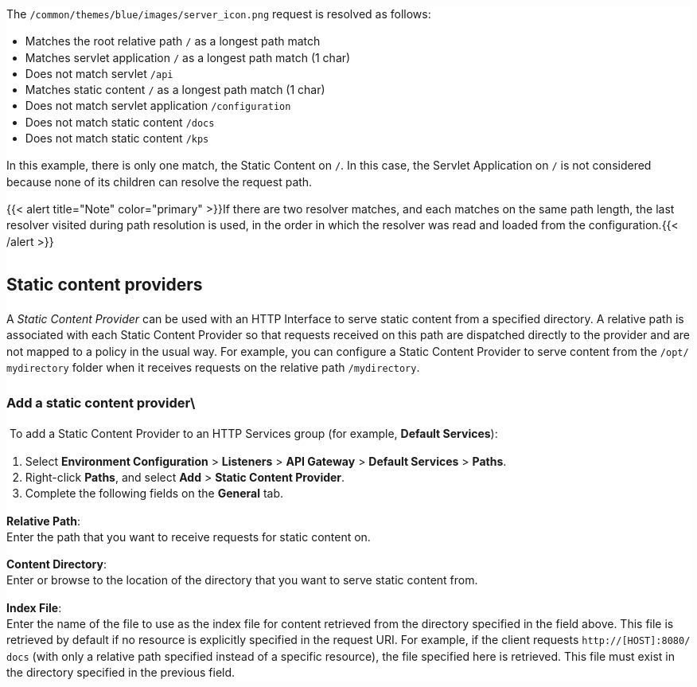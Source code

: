The `/common/themes/blue/images/server_icon.png`
request is resolved as follows:

-   Matches the root relative path `/`
    as a longest path match
-   Matches servlet application `/`
    as a longest path match (1 char)
-   Does not match servlet `/api`
-   Matches static content `/`
    as a longest path match (1 char)
-   Does not match servlet application `/configuration`
-   Does not match static content `/docs`
-   Does not match static content `/kps`

In this example, there is only one match, the Static Content on `/`. In this case, the Servlet Application on `/`
is not considered because none of its children can resolve the request path.

{{< alert title="Note" color="primary" >}}If there are two resolver matches, and each matches on the same path length, the last resolver visited during path resolution is used, in the order in which the resolver was read and loaded from the configuration.{{< /alert >}}

</div>

</div>

<div id="p_general_relative_path_static_content">

Static content providers
------------------------

A *Static Content Provider*
can be used with an HTTP Interface to serve static content from a specified directory. A relative path is associated with each Static Content Provider so that requests received on this path are dispatched directly to the provider and are not mapped to a policy in the usual way. For example, you can configure a Static Content Provider to serve content from the `/opt/mydirectory`
folder when it receives requests on the relative path `/mydirectory`.

### Add a static content provider\

 To add a Static Content Provider to an HTTP Services group (for example, **Default Services**):

1.  Select **Environment Configuration** > **Listeners** > **API Gateway** > **Default Services** > **Paths**.
2.  Right-click **Paths**, and select **Add** > **Static Content Provider**.
3.  Complete the following fields on the **General**
    tab.

**Relative Path**:\
Enter the path that you want to receive requests for static content on.

**Content Directory**:\
Enter or browse to the location of the directory that you want to serve static content from.

**Index File**:\
Enter the name of the file to use as the index file for content retrieved from the directory specified in the field above. This file is retrieved by default if no resource is explicitly specified in the request URI. For example, if the client requests `http://[HOST]:8080/docs`
(with only a relative path specified instead of a specific resource), the file specified here is retrieved. This file must exist in the directory specified in the previous field.
